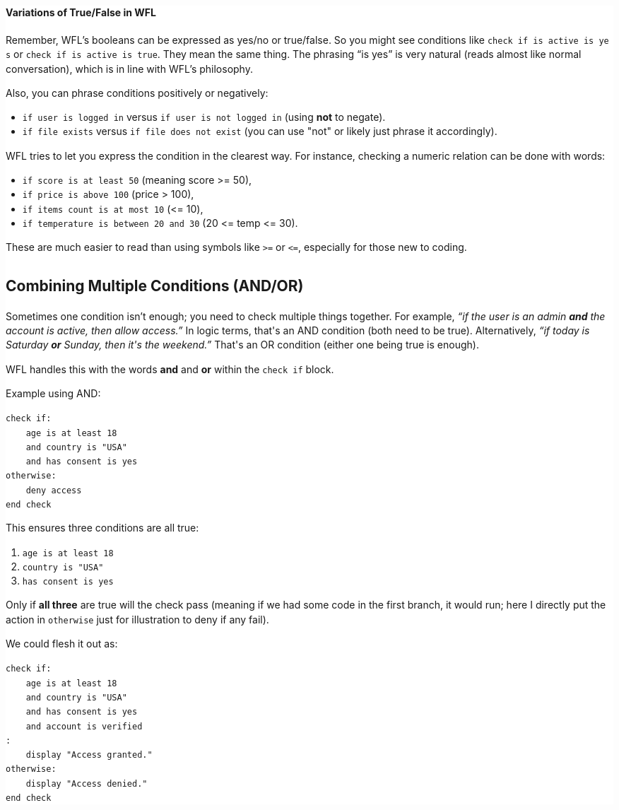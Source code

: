 #### Variations of True/False in WFL

Remember, WFL’s booleans can be expressed as yes/no or true/false. So you might see conditions like `check if is active is yes` or `check if is active is true`. They mean the same thing. The phrasing “is yes” is very natural (reads almost like normal conversation), which is in line with WFL’s philosophy.

Also, you can phrase conditions positively or negatively:
- `if user is logged in` versus `if user is not logged in` (using **not** to negate).
- `if file exists` versus `if file does not exist` (you can use "not" or likely just phrase it accordingly).

WFL tries to let you express the condition in the clearest way. For instance, checking a numeric relation can be done with words:
- `if score is at least 50` (meaning score >= 50),
- `if price is above 100` (price > 100),
- `if items count is at most 10` (<= 10),
- `if temperature is between 20 and 30` (20 <= temp <= 30).

These are much easier to read than using symbols like `>=` or `<=`, especially for those new to coding.

## Combining Multiple Conditions (AND/OR)

Sometimes one condition isn’t enough; you need to check multiple things together. For example, *“if the user is an admin **and** the account is active, then allow access.”* In logic terms, that's an AND condition (both need to be true). Alternatively, *“if today is Saturday **or** Sunday, then it's the weekend.”* That's an OR condition (either one being true is enough).

WFL handles this with the words **and** and **or** within the `check if` block.

Example using AND:

```wfl
check if:
    age is at least 18
    and country is "USA"
    and has consent is yes
otherwise:
    deny access
end check
```

This ensures three conditions are all true:
1. `age is at least 18`
2. `country is "USA"`
3. `has consent is yes`

Only if **all three** are true will the check pass (meaning if we had some code in the first branch, it would run; here I directly put the action in `otherwise` just for illustration to deny if any fail).

We could flesh it out as:

```wfl
check if:
    age is at least 18
    and country is "USA"
    and has consent is yes
    and account is verified
:
    display "Access granted."
otherwise:
    display "Access denied."
end check
```
